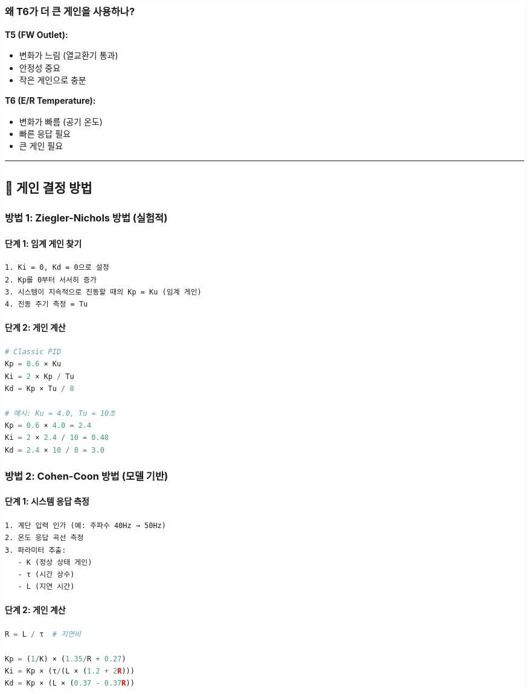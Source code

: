 ### 왜 T6가 더 큰 게인을 사용하나?

**T5 (FW Outlet):**
- 변화가 느림 (열교환기 통과)
- 안정성 중요
- 작은 게인으로 충분

**T6 (E/R Temperature):**
- 변화가 빠름 (공기 온도)
- 빠른 응답 필요
- 큰 게인 필요

---

## 🔬 게인 결정 방법

### 방법 1: Ziegler-Nichols 방법 (실험적)

#### 단계 1: 임계 게인 찾기
```
1. Ki = 0, Kd = 0으로 설정
2. Kp를 0부터 서서히 증가
3. 시스템이 지속적으로 진동할 때의 Kp = Ku (임계 게인)
4. 진동 주기 측정 = Tu
```

#### 단계 2: 게인 계산
```python
# Classic PID
Kp = 0.6 × Ku
Ki = 2 × Kp / Tu
Kd = Kp × Tu / 8

# 예시: Ku = 4.0, Tu = 10초
Kp = 0.6 × 4.0 = 2.4
Ki = 2 × 2.4 / 10 = 0.48
Kd = 2.4 × 10 / 8 = 3.0
```

### 방법 2: Cohen-Coon 방법 (모델 기반)

#### 단계 1: 시스템 응답 측정
```
1. 계단 입력 인가 (예: 주파수 40Hz → 50Hz)
2. 온도 응답 곡선 측정
3. 파라미터 추출:
   - K (정상 상태 게인)
   - τ (시간 상수)
   - L (지연 시간)
```

#### 단계 2: 게인 계산
```python
R = L / τ  # 지연비

Kp = (1/K) × (1.35/R + 0.27)
Ki = Kp × (τ/(L × (1.2 + 2R)))
Kd = Kp × (L × (0.37 - 0.37R))
```
